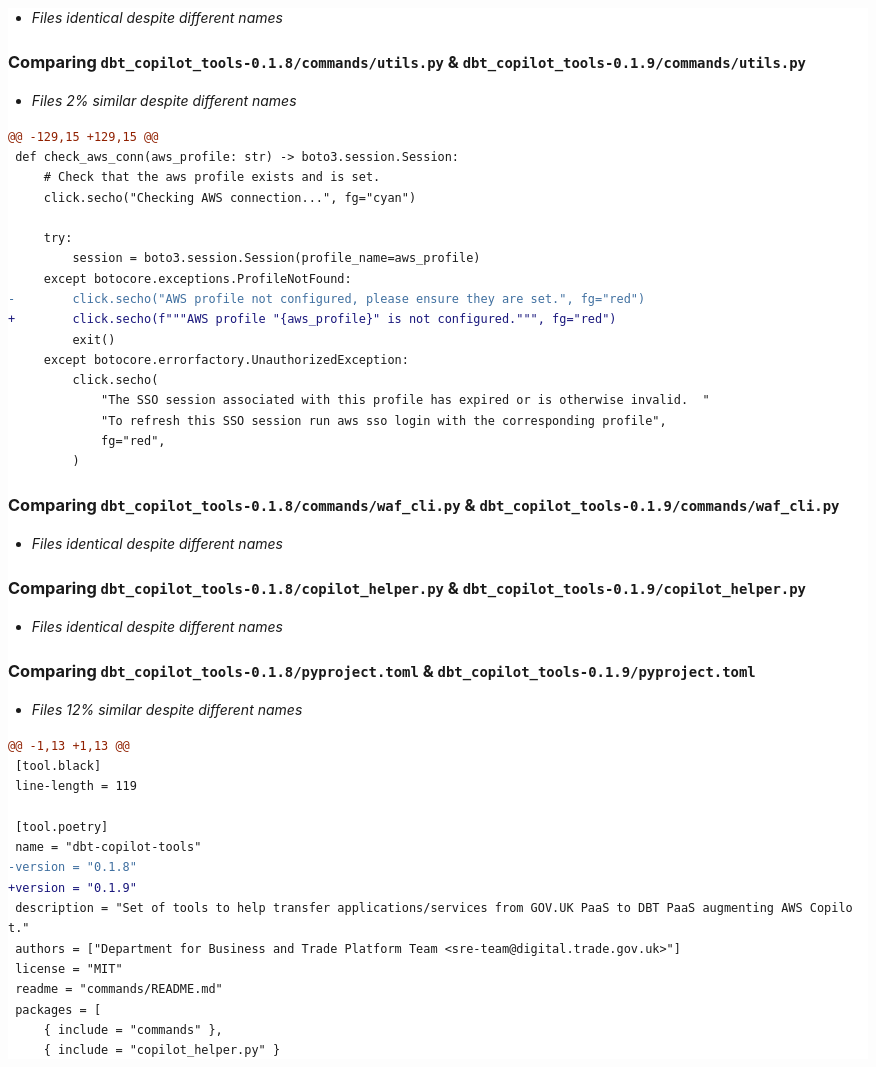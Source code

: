  * *Files identical despite different names*

### Comparing `dbt_copilot_tools-0.1.8/commands/utils.py` & `dbt_copilot_tools-0.1.9/commands/utils.py`

 * *Files 2% similar despite different names*

```diff
@@ -129,15 +129,15 @@
 def check_aws_conn(aws_profile: str) -> boto3.session.Session:
     # Check that the aws profile exists and is set.
     click.secho("Checking AWS connection...", fg="cyan")
 
     try:
         session = boto3.session.Session(profile_name=aws_profile)
     except botocore.exceptions.ProfileNotFound:
-        click.secho("AWS profile not configured, please ensure they are set.", fg="red")
+        click.secho(f"""AWS profile "{aws_profile}" is not configured.""", fg="red")
         exit()
     except botocore.errorfactory.UnauthorizedException:
         click.secho(
             "The SSO session associated with this profile has expired or is otherwise invalid.  "
             "To refresh this SSO session run aws sso login with the corresponding profile",
             fg="red",
         )
```

### Comparing `dbt_copilot_tools-0.1.8/commands/waf_cli.py` & `dbt_copilot_tools-0.1.9/commands/waf_cli.py`

 * *Files identical despite different names*

### Comparing `dbt_copilot_tools-0.1.8/copilot_helper.py` & `dbt_copilot_tools-0.1.9/copilot_helper.py`

 * *Files identical despite different names*

### Comparing `dbt_copilot_tools-0.1.8/pyproject.toml` & `dbt_copilot_tools-0.1.9/pyproject.toml`

 * *Files 12% similar despite different names*

```diff
@@ -1,13 +1,13 @@
 [tool.black]
 line-length = 119
 
 [tool.poetry]
 name = "dbt-copilot-tools"
-version = "0.1.8"
+version = "0.1.9"
 description = "Set of tools to help transfer applications/services from GOV.UK PaaS to DBT PaaS augmenting AWS Copilot."
 authors = ["Department for Business and Trade Platform Team <sre-team@digital.trade.gov.uk>"]
 license = "MIT"
 readme = "commands/README.md"
 packages = [
     { include = "commands" },
     { include = "copilot_helper.py" }
```
